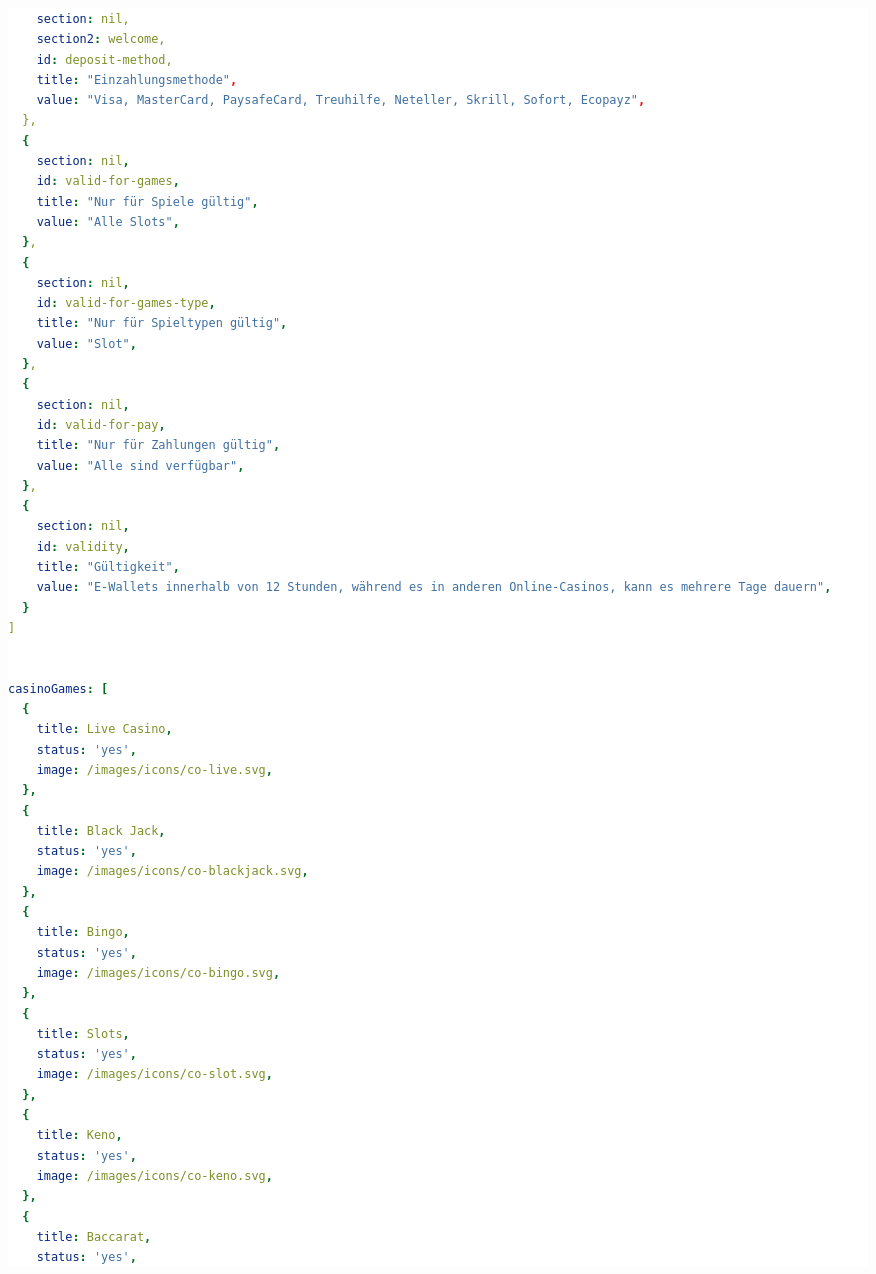 ```yaml
    section: nil,
    section2: welcome,
    id: deposit-method,
    title: "Einzahlungsmethode",
    value: "Visa, MasterCard, PaysafeCard, Treuhilfe, Neteller, Skrill, Sofort, Ecopayz",
  },
  {
    section: nil,
    id: valid-for-games,
    title: "Nur für Spiele gültig",
    value: "Alle Slots",
  },
  {
    section: nil,
    id: valid-for-games-type,
    title: "Nur für Spieltypen gültig",
    value: "Slot",
  },
  {
    section: nil,
    id: valid-for-pay,
    title: "Nur für Zahlungen gültig",
    value: "Alle sind verfügbar",
  },
  {
    section: nil,
    id: validity,
    title: "Gültigkeit",
    value: "E-Wallets innerhalb von 12 Stunden, während es in anderen Online-Casinos, kann es mehrere Tage dauern",
  }
]


casinoGames: [
  {
    title: Live Casino,
    status: 'yes',
    image: /images/icons/co-live.svg,
  },
  {
    title: Black Jack,
    status: 'yes',
    image: /images/icons/co-blackjack.svg,
  },
  {
    title: Bingo,
    status: 'yes',
    image: /images/icons/co-bingo.svg,
  },
  {
    title: Slots,
    status: 'yes',
    image: /images/icons/co-slot.svg,
  },
  {
    title: Keno,
    status: 'yes',
    image: /images/icons/co-keno.svg,
  },
  {
    title: Baccarat,
    status: 'yes',
```